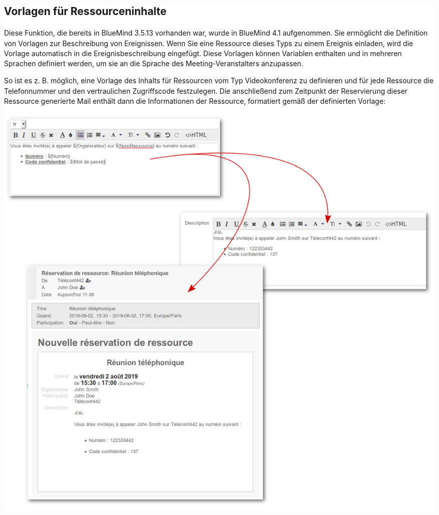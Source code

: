 ## Vorlagen für Ressourceninhalte

Diese Funktion, die bereits in BlueMind 3.5.13 vorhanden war, wurde in BlueMind 4.1 aufgenommen. Sie ermöglicht die Definition von Vorlagen zur Beschreibung von Ereignissen. Wenn Sie eine Ressource dieses Typs zu einem Ereignis einladen, wird die Vorlage automatisch in die Ereignisbeschreibung eingefügt. Diese Vorlagen können Variablen enthalten und in mehreren Sprachen definiert werden, um sie an die Sprache des Meeting-Veranstalters anzupassen.

So ist es z. B. möglich, eine Vorlage des Inhalts für Ressourcen vom Typ Videokonferenz zu definieren und für jede Ressource die Telefonnummer und den vertraulichen Zugriffscode festzulegen. Die anschließend zum Zeitpunkt der Reservierung dieser Ressource generierte Mail enthält dann die Informationen der Ressource, formatiert gemäß der definierten Vorlage:

![](attachments/57770078/69895200.png)
